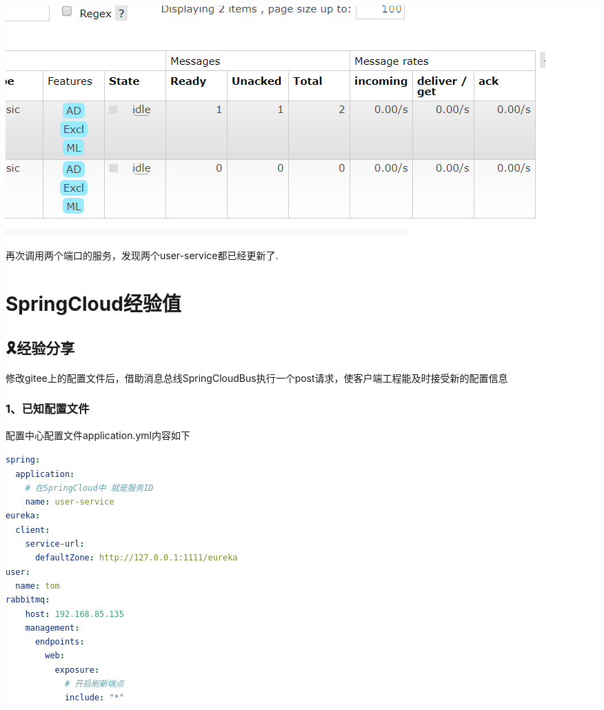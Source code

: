 ![image-20200626112900279](day04-SpringCloud.assets/image-20200626112900279.png)

再次调用两个端口的服务，发现两个user-service都已经更新了.

# SpringCloud经验值

## :reminder_ribbon:经验分享

修改gitee上的配置文件后，借助消息总线SpringCloudBus执行一个post请求，使客户端工程能及时接受新的配置信息

### 1、已知配置文件

配置中心配置文件application.yml内容如下

```yaml
spring:
  application:
    # 在SpringCloud中 就是服务ID
    name: user-service
eureka:
  client:
    service-url:
      defaultZone: http://127.0.0.1:1111/eureka
user:
  name: tom
rabbitmq:
    host: 192.168.85.135
    management:
      endpoints:
        web:
          exposure:
            # 开启刷新端点
            include: "*"
```
